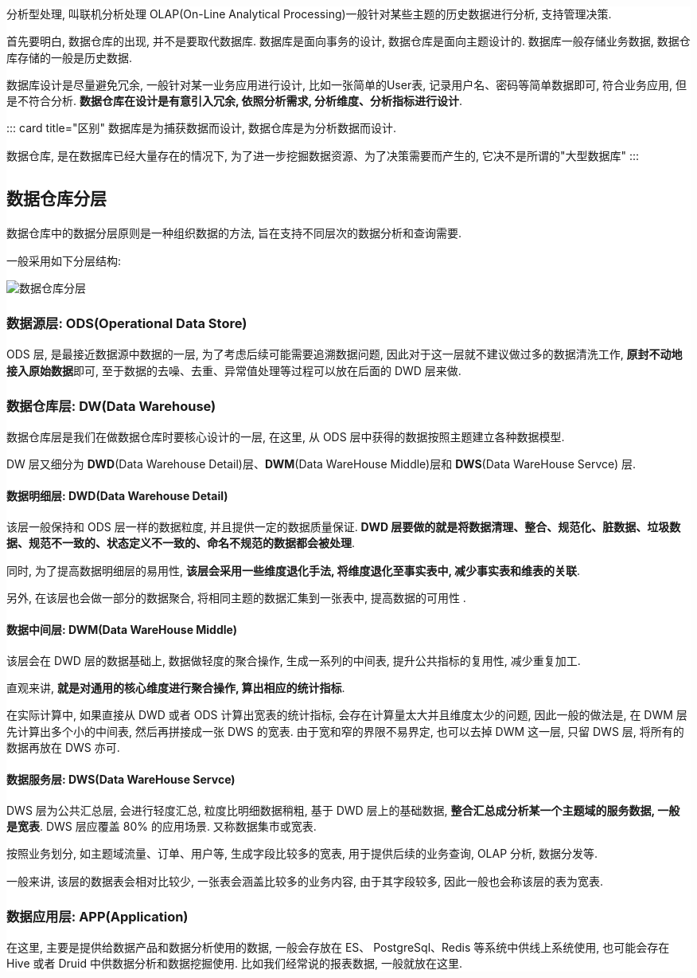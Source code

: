 分析型处理, 叫联机分析处理 OLAP(On-Line Analytical Processing)一般针对某些主题的历史数据进行分析, 支持管理决策.

首先要明白, 数据仓库的出现, 并不是要取代数据库. 数据库是面向事务的设计, 数据仓库是面向主题设计的. 数据库一般存储业务数据, 数据仓库存储的一般是历史数据.

数据库设计是尽量避免冗余, 一般针对某一业务应用进行设计, 比如一张简单的User表, 记录用户名、密码等简单数据即可, 符合业务应用, 但是不符合分析. **数据仓库在设计是有意引入冗余, 依照分析需求, 分析维度、分析指标进行设计**.

::: card  title="区别"
数据库是为捕获数据而设计, 数据仓库是为分析数据而设计.

数据仓库, 是在数据库已经大量存在的情况下, 为了进一步挖掘数据资源、为了决策需要而产生的, 它决不是所谓的"大型数据库"
:::

## 数据仓库分层
数据仓库中的数据分层原则是一种组织数据的方法, 旨在支持不同层次的数据分析和查询需要.

一般采用如下分层结构:

![数据仓库分层](/illustration/data-warehouse-layering.png)

### 数据源层: ODS(Operational Data Store)
ODS 层, 是最接近数据源中数据的一层, 为了考虑后续可能需要追溯数据问题, 因此对于这一层就不建议做过多的数据清洗工作, **原封不动地接入原始数据**即可, 至于数据的去噪、去重、异常值处理等过程可以放在后面的 DWD 层来做.

### 数据仓库层: DW(Data Warehouse)
数据仓库层是我们在做数据仓库时要核心设计的一层, 在这里, 从 ODS 层中获得的数据按照主题建立各种数据模型.

DW 层又细分为 **DWD**(Data Warehouse Detail)层、**DWM**(Data WareHouse Middle)层和 **DWS**(Data WareHouse Servce) 层.

#### 数据明细层: DWD(Data Warehouse Detail)
该层一般保持和 ODS 层一样的数据粒度, 并且提供一定的数据质量保证. **DWD 层要做的就是将数据清理、整合、规范化、脏数据、垃圾数据、规范不一致的、状态定义不一致的、命名不规范的数据都会被处理**.

同时, 为了提高数据明细层的易用性, **该层会采用一些维度退化手法, 将维度退化至事实表中, 减少事实表和维表的关联**.

另外, 在该层也会做一部分的数据聚合, 将相同主题的数据汇集到一张表中, 提高数据的可用性 .

#### 数据中间层: DWM(Data WareHouse Middle)
该层会在 DWD 层的数据基础上, 数据做轻度的聚合操作, 生成一系列的中间表, 提升公共指标的复用性, 减少重复加工.

直观来讲, **就是对通用的核心维度进行聚合操作, 算出相应的统计指标**.

在实际计算中, 如果直接从 DWD 或者 ODS 计算出宽表的统计指标, 会存在计算量太大并且维度太少的问题, 因此一般的做法是, 在 DWM 层先计算出多个小的中间表, 然后再拼接成一张 DWS 的宽表. 由于宽和窄的界限不易界定, 也可以去掉 DWM 这一层, 只留 DWS 层, 将所有的数据再放在 DWS 亦可.

#### 数据服务层: DWS(Data WareHouse Servce)
DWS 层为公共汇总层, 会进行轻度汇总, 粒度比明细数据稍粗, 基于 DWD 层上的基础数据, **整合汇总成分析某一个主题域的服务数据, 一般是宽表**. DWS 层应覆盖 80% 的应用场景. 又称数据集市或宽表.

按照业务划分, 如主题域流量、订单、用户等, 生成字段比较多的宽表, 用于提供后续的业务查询, OLAP 分析, 数据分发等.

一般来讲, 该层的数据表会相对比较少, 一张表会涵盖比较多的业务内容, 由于其字段较多, 因此一般也会称该层的表为宽表.

### 数据应用层: APP(Application)
在这里, 主要是提供给数据产品和数据分析使用的数据, 一般会存放在 ES、 PostgreSql、Redis 等系统中供线上系统使用, 也可能会存在 Hive 或者 Druid 中供数据分析和数据挖掘使用. 比如我们经常说的报表数据, 一般就放在这里.
